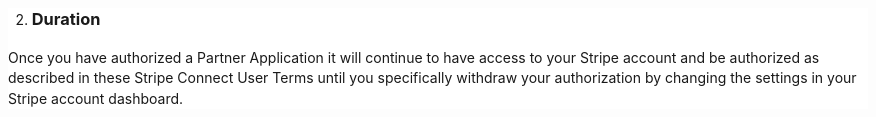 2. ### Duration

Once you have authorized a Partner Application it will continue to have access to your Stripe account and be authorized as described in these Stripe Connect User Terms until you specifically withdraw your authorization by changing the settings in your Stripe account dashboard.

</section>
